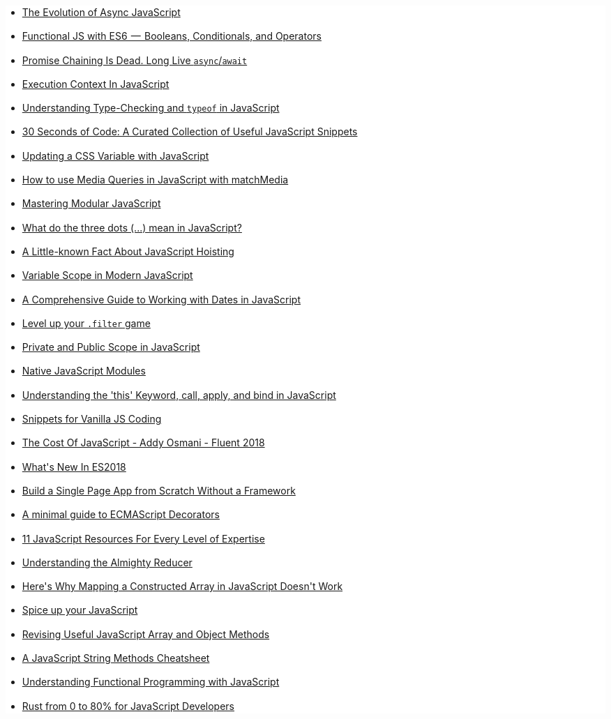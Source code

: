 - [The Evolution of Async JavaScript](https://tylermcginnis.com/async-javascript-from-callbacks-to-promises-to-async-await/)
- [Functional JS with ES6  —  Booleans, Conditionals, and Operators](https://medium.com/dailyjs/functional-js-with-es6-church-booleans-conditionals-and-operators-c0461a9e0a66)
- [Promise Chaining Is Dead. Long Live `async`/`await`](https://blog.logrocket.com/promise-chaining-is-dead-long-live-async-await-445897870abc)
- [Execution Context In JavaScript](http://davidshariff.com/blog/what-is-the-execution-context-in-javascript/)
- [Understanding Type-Checking and `typeof` in JavaScript](https://blog.logrocket.com/javascript-typeof-2511d53a1a62)
- [30 Seconds of Code: A Curated Collection of Useful JavaScript Snippets](https://github.com/30-seconds/30-seconds-of-code#30-seconds-of-code)
- [Updating a CSS Variable with JavaScript](https://css-tricks.com/updating-a-css-variable-with-javascript/)
- [How to use Media Queries in JavaScript with matchMedia](https://www.sitepoint.com/javascript-media-queries/)
- [Mastering Modular JavaScript](https://github.com/mjavascript/mastering-modular-javascript#readme)

- [What do the three dots (...) mean in JavaScript?](https://oprea.rocks/blog/what-do-the-three-dots-mean-in-javascript/)
- [A Little-known Fact About JavaScript Hoisting](https://www.impressivewebs.com/javascript-hoisting-little-known-fact/)
- [Variable Scope in Modern JavaScript](https://andy-carter.com/blog/variable-scope-in-modern-javascript)
- [A Comprehensive Guide to Working with Dates in JavaScript](https://flaviocopes.com/javascript-dates/)
- [Level up your `.filter` game](https://css-tricks.com/level-up-your-filter-game/)
- [Private and Public Scope in JavaScript](https://www.codementor.io/ajaysudani07/private-and-public-scope-in-javascript-lzgppc9js)
- [Native JavaScript Modules](https://youtu.be/RIct51T6ZoA)
- [Understanding the 'this' Keyword, call, apply, and bind in JavaScript](https://tylermcginnis.com/this-keyword-call-apply-bind-javascript/)
- [Snippets for Vanilla JS Coding](https://dev.to/terabaud/snippets-for-vanilla-js-coding-19cg)
- [The Cost Of JavaScript - Addy Osmani - Fluent 2018](https://www.youtube.com/watch?v=63I-mEuSvGA)
- [What's New In ES2018](https://www.sitepoint.com/es2018-whats-new/)
- [Build a Single Page App from Scratch Without a Framework](https://www.sitepoint.com/single-page-app-without-framework/)
- [A minimal guide to ECMAScript Decorators](https://itnext.io/a-minimal-guide-to-ecmascript-decorators-55b70338215e)
- [11 JavaScript Resources For Every Level of Expertise](https://www.fullstackacademy.com/blog/learn-javascript-for-free-11-online-tutorials-resources)
- [Understanding the Almighty Reducer](https://css-tricks.com/understanding-the-almighty-reducer/)
- [Here's Why Mapping a Constructed Array in JavaScript Doesn't Work](https://itnext.io/heres-why-mapping-a-constructed-array-doesn-t-work-in-javascript-f1195138615a)
- [Spice up your JavaScript](https://medium.com/@riccardoodone/spice-up-your-javascript-5314bf28f3e5)
- [Revising Useful JavaScript Array and Object Methods](https://codeburst.io/useful-javascript-array-and-object-methods-6c7971d93230)
- [A JavaScript String Methods Cheatsheet](https://gist.github.com/rauschma/c46fc10f671ed5bf14021bc14f101c8d)
- [Understanding Functional Programming with JavaScript](https://hackernoon.com/understanding-functional-programming-with-javascript-41eb3fa8c2a)
- [Rust from 0 to 80% for JavaScript Developers](https://michaelsalim.co.uk/blog/rust-from-0-to-80-for-js-dev/)
